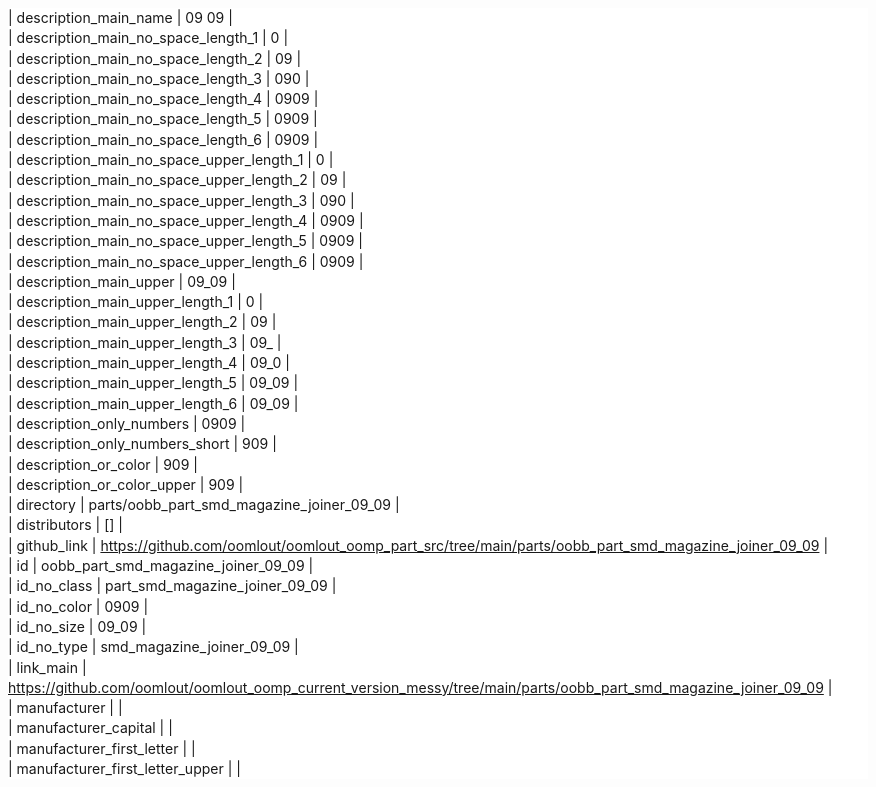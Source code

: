 | description_main_name | 09 09 |  
| description_main_no_space_length_1 | 0 |  
| description_main_no_space_length_2 | 09 |  
| description_main_no_space_length_3 | 090 |  
| description_main_no_space_length_4 | 0909 |  
| description_main_no_space_length_5 | 0909 |  
| description_main_no_space_length_6 | 0909 |  
| description_main_no_space_upper_length_1 | 0 |  
| description_main_no_space_upper_length_2 | 09 |  
| description_main_no_space_upper_length_3 | 090 |  
| description_main_no_space_upper_length_4 | 0909 |  
| description_main_no_space_upper_length_5 | 0909 |  
| description_main_no_space_upper_length_6 | 0909 |  
| description_main_upper | 09_09 |  
| description_main_upper_length_1 | 0 |  
| description_main_upper_length_2 | 09 |  
| description_main_upper_length_3 | 09_ |  
| description_main_upper_length_4 | 09_0 |  
| description_main_upper_length_5 | 09_09 |  
| description_main_upper_length_6 | 09_09 |  
| description_only_numbers | 0909 |  
| description_only_numbers_short | 909 |  
| description_or_color | 909 |  
| description_or_color_upper | 909 |  
| directory | parts/oobb_part_smd_magazine_joiner_09_09 |  
| distributors | [] |  
| github_link | https://github.com/oomlout/oomlout_oomp_part_src/tree/main/parts/oobb_part_smd_magazine_joiner_09_09 |  
| id | oobb_part_smd_magazine_joiner_09_09 |  
| id_no_class | part_smd_magazine_joiner_09_09 |  
| id_no_color | 0909 |  
| id_no_size | 09_09 |  
| id_no_type | smd_magazine_joiner_09_09 |  
| link_main | https://github.com/oomlout/oomlout_oomp_current_version_messy/tree/main/parts/oobb_part_smd_magazine_joiner_09_09 |  
| manufacturer |  |  
| manufacturer_capital |  |  
| manufacturer_first_letter |  |  
| manufacturer_first_letter_upper |  |  